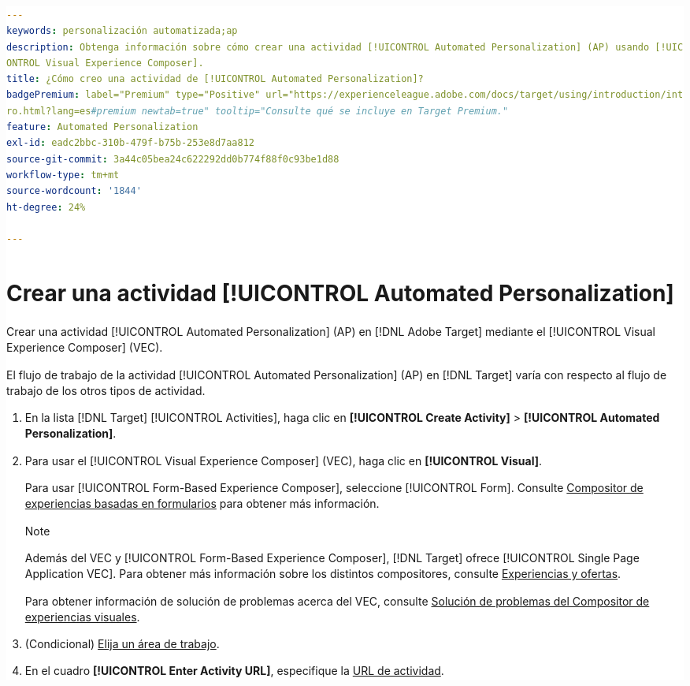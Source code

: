 ```yaml
---
keywords: personalización automatizada;ap
description: Obtenga información sobre cómo crear una actividad [!UICONTROL Automated Personalization] (AP) usando [!UICONTROL Visual Experience Composer].
title: ¿Cómo creo una actividad de [!UICONTROL Automated Personalization]?
badgePremium: label="Premium" type="Positive" url="https://experienceleague.adobe.com/docs/target/using/introduction/intro.html?lang=es#premium newtab=true" tooltip="Consulte qué se incluye en Target Premium."
feature: Automated Personalization
exl-id: eadc2bbc-310b-479f-b75b-253e8d7aa812
source-git-commit: 3a44c05bea24c622292dd0b774f88f0c93be1d88
workflow-type: tm+mt
source-wordcount: '1844'
ht-degree: 24%

---
```


# Crear una actividad [!UICONTROL Automated Personalization]

Crear una actividad [!UICONTROL Automated Personalization] (AP) en [!DNL Adobe Target] mediante el [!UICONTROL Visual Experience Composer] (VEC).

El flujo de trabajo de la actividad [!UICONTROL Automated Personalization] (AP) en [!DNL Target] varía con respecto al flujo de trabajo de los otros tipos de actividad.

1. En la lista [!DNL Target] [!UICONTROL Activities], haga clic en **[!UICONTROL Create Activity]** > **[!UICONTROL Automated Personalization]**.

1. Para usar el [!UICONTROL Visual Experience Composer] (VEC), haga clic en **[!UICONTROL Visual]**.

   Para usar [!UICONTROL Form-Based Experience Composer], seleccione [!UICONTROL Form]. Consulte [Compositor de experiencias basadas en formularios](/help/main/c-experiences/form-experience-composer.md) para obtener más información.

   >[!NOTE]
   >
   >Además del VEC y [!UICONTROL Form-Based Experience Composer], [!DNL Target] ofrece [!UICONTROL Single Page Application VEC]. Para obtener más información sobre los distintos compositores, consulte [Experiencias y ofertas](/help/main/c-experiences/experiences.md).
   >
   >Para obtener información de solución de problemas acerca del VEC, consulte [Solución de problemas del Compositor de experiencias visuales](/help/main/c-experiences/c-visual-experience-composer/r-troubleshoot-composer/troubleshoot-composer.md).

1. (Condicional) [Elija un área de trabajo](/help/main/administrating-target/c-user-management/property-channel/property-channel.md).

1. En el cuadro **[!UICONTROL Enter Activity URL]**, especifique la [URL de actividad](/help/main/c-activities/t-test-ab/t-test-create-ab/ab-activity-url.md).
